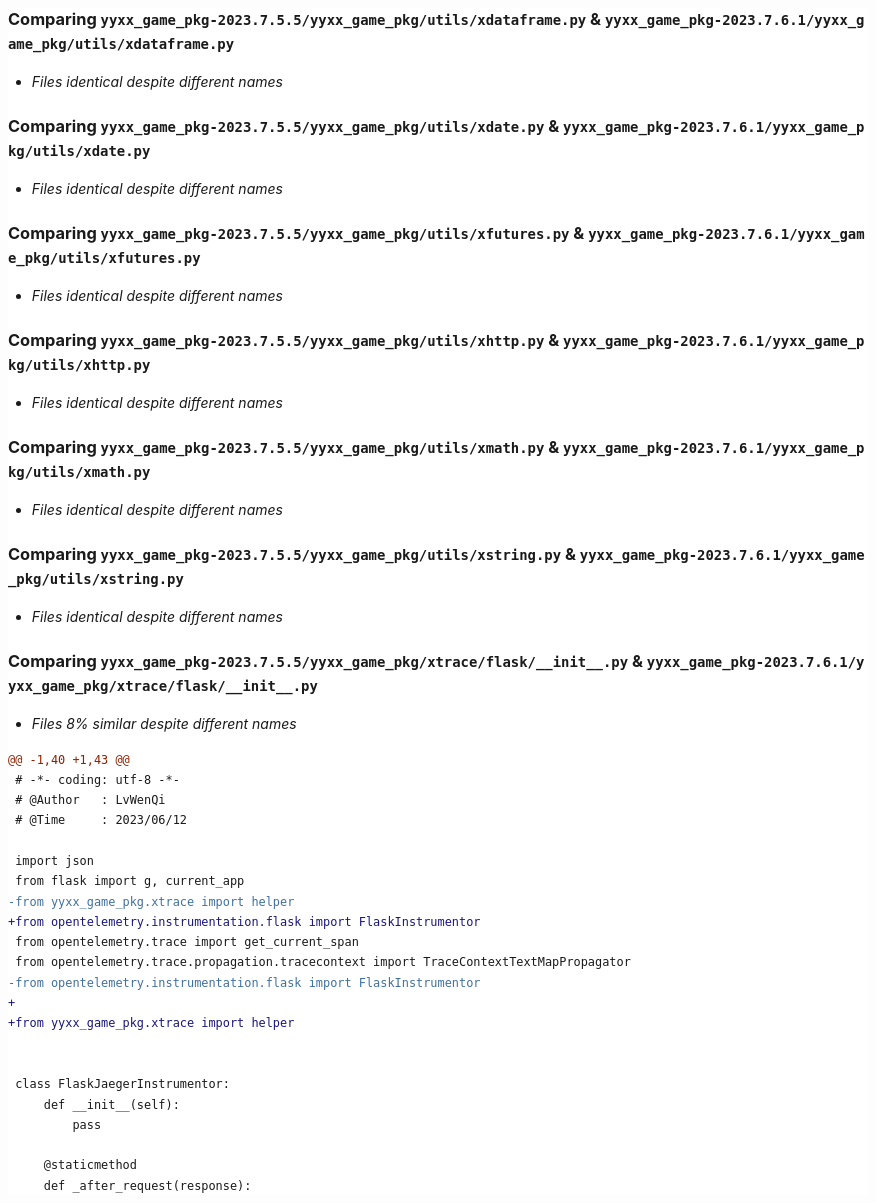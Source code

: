 ### Comparing `yyxx_game_pkg-2023.7.5.5/yyxx_game_pkg/utils/xdataframe.py` & `yyxx_game_pkg-2023.7.6.1/yyxx_game_pkg/utils/xdataframe.py`

 * *Files identical despite different names*

### Comparing `yyxx_game_pkg-2023.7.5.5/yyxx_game_pkg/utils/xdate.py` & `yyxx_game_pkg-2023.7.6.1/yyxx_game_pkg/utils/xdate.py`

 * *Files identical despite different names*

### Comparing `yyxx_game_pkg-2023.7.5.5/yyxx_game_pkg/utils/xfutures.py` & `yyxx_game_pkg-2023.7.6.1/yyxx_game_pkg/utils/xfutures.py`

 * *Files identical despite different names*

### Comparing `yyxx_game_pkg-2023.7.5.5/yyxx_game_pkg/utils/xhttp.py` & `yyxx_game_pkg-2023.7.6.1/yyxx_game_pkg/utils/xhttp.py`

 * *Files identical despite different names*

### Comparing `yyxx_game_pkg-2023.7.5.5/yyxx_game_pkg/utils/xmath.py` & `yyxx_game_pkg-2023.7.6.1/yyxx_game_pkg/utils/xmath.py`

 * *Files identical despite different names*

### Comparing `yyxx_game_pkg-2023.7.5.5/yyxx_game_pkg/utils/xstring.py` & `yyxx_game_pkg-2023.7.6.1/yyxx_game_pkg/utils/xstring.py`

 * *Files identical despite different names*

### Comparing `yyxx_game_pkg-2023.7.5.5/yyxx_game_pkg/xtrace/flask/__init__.py` & `yyxx_game_pkg-2023.7.6.1/yyxx_game_pkg/xtrace/flask/__init__.py`

 * *Files 8% similar despite different names*

```diff
@@ -1,40 +1,43 @@
 # -*- coding: utf-8 -*-
 # @Author   : LvWenQi
 # @Time     : 2023/06/12
 
 import json
 from flask import g, current_app
-from yyxx_game_pkg.xtrace import helper
+from opentelemetry.instrumentation.flask import FlaskInstrumentor
 from opentelemetry.trace import get_current_span
 from opentelemetry.trace.propagation.tracecontext import TraceContextTextMapPropagator
-from opentelemetry.instrumentation.flask import FlaskInstrumentor
+
+from yyxx_game_pkg.xtrace import helper
 
 
 class FlaskJaegerInstrumentor:
     def __init__(self):
         pass
 
     @staticmethod
     def _after_request(response):
```
